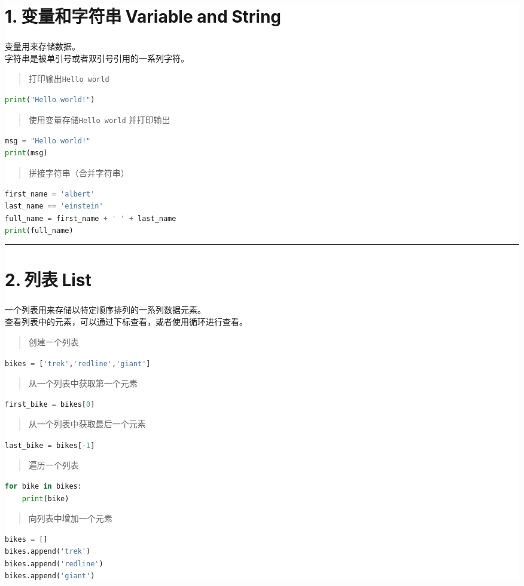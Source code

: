 # 1. 变量和字符串  Variable and String

变量用来存储数据。  
字符串是被单引号或者双引号引用的一系列字符。

> 打印输出`Hello world`
```python
print("Hello world!")
```

> 使用变量存储`Hello world` 并打印输出
```python
msg = "Hello world!"
print(msg)
```

> 拼接字符串（合并字符串）
```python
first_name = 'albert'
last_name == 'einstein'
full_name = first_name + ' ' + last_name
print(full_name)
```

---

# 2. 列表  List

一个列表用来存储以特定顺序排列的一系列数据元素。  
查看列表中的元素，可以通过下标查看，或者使用循环进行查看。

> 创建一个列表
```python
bikes = ['trek','redline','giant']
```

> 从一个列表中获取第一个元素
```python
first_bike = bikes[0]
```

> 从一个列表中获取最后一个元素
```python
last_bike = bikes[-1]
```

> 遍历一个列表
```python
for bike in bikes:
    print(bike)
```

> 向列表中增加一个元素
```python
bikes = []
bikes.append('trek')
bikes.append('redline')
bikes.append('giant')
```
